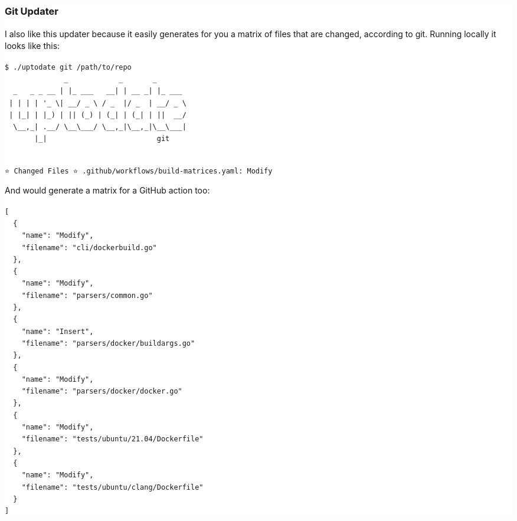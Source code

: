 
<h3 id="git-updater">Git Updater</h3>

<p>I also like this updater because it easily generates for you a matrix of files
that are changed, according to git. Running locally it looks like this:</p>


<div class="language-bash highlighter-rouge"><div class="highlight"><pre class="highlight"><code><span class="nv">$ </span>./uptodate git /path/to/repo
              _            _       _       
  _   _ _ __ | |_ ___   __| | __ _| |_ ___ 
 | | | | <span class="s1">'_ \| __/ _ \ / _  |/ _  | __/ _ \
 | |_| | |_) | || (_) | (_| | (_| | ||  __/
  \__,_| .__/ \__\___/ \__,_|\__,_|\__\___|
       |_|                          git


  ⭐️ Changed Files ⭐️
    .github/workflows/build-matrices.yaml: Modify
</span></code></pre></div>
</div>


<p>And would generate a matrix for a GitHub action too:</p>


<div class="language-json highlighter-rouge"><div class="highlight"><pre class="highlight"><code><span class="p">[</span><span class="w">
  </span><span class="p">{</span><span class="w">
    </span><span class="nl">"name"</span><span class="p">:</span><span class="w"> </span><span class="s2">"Modify"</span><span class="p">,</span><span class="w">
    </span><span class="nl">"filename"</span><span class="p">:</span><span class="w"> </span><span class="s2">"cli/dockerbuild.go"</span><span class="w">
  </span><span class="p">},</span><span class="w">
  </span><span class="p">{</span><span class="w">
    </span><span class="nl">"name"</span><span class="p">:</span><span class="w"> </span><span class="s2">"Modify"</span><span class="p">,</span><span class="w">
    </span><span class="nl">"filename"</span><span class="p">:</span><span class="w"> </span><span class="s2">"parsers/common.go"</span><span class="w">
  </span><span class="p">},</span><span class="w">
  </span><span class="p">{</span><span class="w">
    </span><span class="nl">"name"</span><span class="p">:</span><span class="w"> </span><span class="s2">"Insert"</span><span class="p">,</span><span class="w">
    </span><span class="nl">"filename"</span><span class="p">:</span><span class="w"> </span><span class="s2">"parsers/docker/buildargs.go"</span><span class="w">
  </span><span class="p">},</span><span class="w">
  </span><span class="p">{</span><span class="w">
    </span><span class="nl">"name"</span><span class="p">:</span><span class="w"> </span><span class="s2">"Modify"</span><span class="p">,</span><span class="w">
    </span><span class="nl">"filename"</span><span class="p">:</span><span class="w"> </span><span class="s2">"parsers/docker/docker.go"</span><span class="w">
  </span><span class="p">},</span><span class="w">
  </span><span class="p">{</span><span class="w">
    </span><span class="nl">"name"</span><span class="p">:</span><span class="w"> </span><span class="s2">"Modify"</span><span class="p">,</span><span class="w">
    </span><span class="nl">"filename"</span><span class="p">:</span><span class="w"> </span><span class="s2">"tests/ubuntu/21.04/Dockerfile"</span><span class="w">
  </span><span class="p">},</span><span class="w">
  </span><span class="p">{</span><span class="w">
    </span><span class="nl">"name"</span><span class="p">:</span><span class="w"> </span><span class="s2">"Modify"</span><span class="p">,</span><span class="w">
    </span><span class="nl">"filename"</span><span class="p">:</span><span class="w"> </span><span class="s2">"tests/ubuntu/clang/Dockerfile"</span><span class="w">
  </span><span class="p">}</span><span class="w">
</span><span class="p">]</span><span class="w">
</span></code></pre></div>